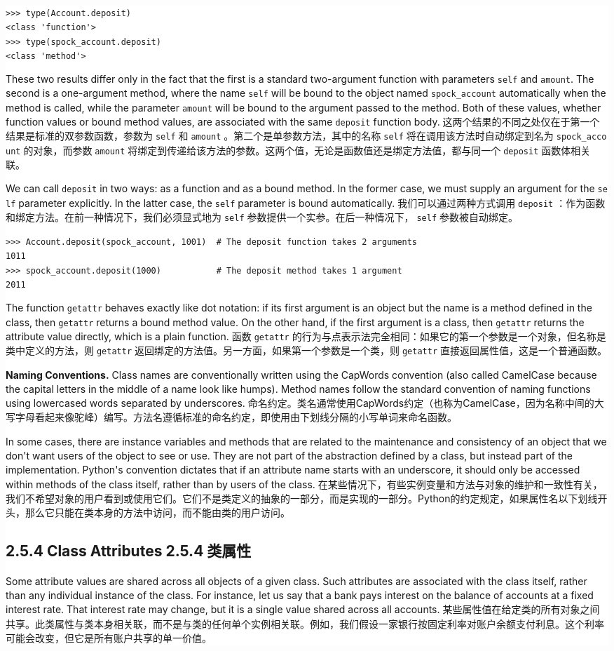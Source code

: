 ```
>>> type(Account.deposit)
<class 'function'>
>>> type(spock_account.deposit)
<class 'method'>
```

These two results differ only in the fact that the first is a standard two-argument function with parameters `self` and `amount`. The second is a one-argument method, where the name `self` will be bound to the object named `spock_account` automatically when the method is called, while the parameter `amount` will be bound to the argument passed to the method. Both of these values, whether function values or bound method values, are associated with the same `deposit` function body.
这两个结果的不同之处仅在于第一个结果是标准的双参数函数，参数为 `self` 和 `amount` 。第二个是单参数方法，其中的名称 `self` 将在调用该方法时自动绑定到名为 `spock_account` 的对象，而参数 `amount` 将绑定到传递给该方法的参数。这两个值，无论是函数值还是绑定方法值，都与同一个 `deposit` 函数体相关联。

We can call `deposit` in two ways: as a function and as a bound method. In the former case, we must supply an argument for the `self` parameter explicitly. In the latter case, the `self` parameter is bound automatically.
我们可以通过两种方式调用 `deposit` ：作为函数和绑定方法。在前一种情况下，我们必须显式地为 `self` 参数提供一个实参。在后一种情况下， `self` 参数被自动绑定。

```
>>> Account.deposit(spock_account, 1001)  # The deposit function takes 2 arguments
1011
>>> spock_account.deposit(1000)           # The deposit method takes 1 argument
2011
```

The function `getattr` behaves exactly like dot notation: if its first argument is an object but the name is a method defined in the class, then `getattr` returns a bound method value. On the other hand, if the first argument is a class, then `getattr` returns the attribute value directly, which is a plain function.
函数 `getattr` 的行为与点表示法完全相同：如果它的第一个参数是一个对象，但名称是类中定义的方法，则 `getattr` 返回绑定的方法值。另一方面，如果第一个参数是一个类，则 `getattr` 直接返回属性值，这是一个普通函数。

**Naming Conventions.** Class names are conventionally written using the CapWords convention (also called CamelCase because the capital letters in the middle of a name look like humps). Method names follow the standard convention of naming functions using lowercased words separated by underscores.
命名约定。类名通常使用CapWords约定（也称为CamelCase，因为名称中间的大写字母看起来像驼峰）编写。方法名遵循标准的命名约定，即使用由下划线分隔的小写单词来命名函数。

In some cases, there are instance variables and methods that are related to the maintenance and consistency of an object that we don't want users of the object to see or use. They are not part of the abstraction defined by a class, but instead part of the implementation. Python's convention dictates that if an attribute name starts with an underscore, it should only be accessed within methods of the class itself, rather than by users of the class.
在某些情况下，有些实例变量和方法与对象的维护和一致性有关，我们不希望对象的用户看到或使用它们。它们不是类定义的抽象的一部分，而是实现的一部分。Python的约定规定，如果属性名以下划线开头，那么它只能在类本身的方法中访问，而不能由类的用户访问。

## 2.5.4  Class Attributes 2.5.4 类属性

Some attribute values are shared across all objects of a given class. Such attributes are associated with the class itself, rather than any individual instance of the class. For instance, let us say that a bank pays interest on the balance of accounts at a fixed interest rate. That interest rate may change, but it is a single value shared across all accounts.
某些属性值在给定类的所有对象之间共享。此类属性与类本身相关联，而不是与类的任何单个实例相关联。例如，我们假设一家银行按固定利率对账户余额支付利息。这个利率可能会改变，但它是所有账户共享的单一价值。
